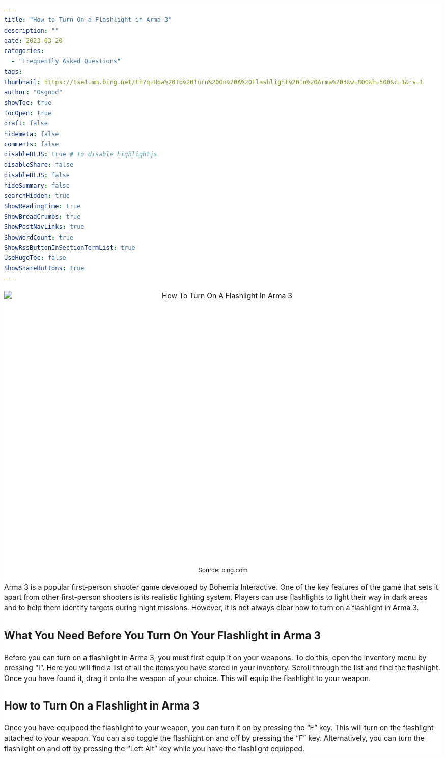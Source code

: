 ```yaml
---
title: "How to Turn On a Flashlight in Arma 3"
description: ""
date: 2023-03-20
categories:
  - "Frequently Asked Questions" 
tags: 
thumbnail: https://tse1.mm.bing.net/th?q=How%20To%20Turn%20On%20A%20Flashlight%20In%20Arma%203&w=800&h=500&c=1&rs=1
author: "Osgood"
showToc: true
TocOpen: true
draft: false
hidemeta: false
comments: false
disableHLJS: true # to disable highlightjs
disableShare: false
disableHLJS: false
hideSummary: false
searchHidden: true
ShowReadingTime: true
ShowBreadCrumbs: true
ShowPostNavLinks: true
ShowWordCount: true
ShowRssButtonInSectionTermList: true
UseHugoToc: false
ShowShareButtons: true
---
```


<center>
	<img src="https://tse1.mm.bing.net/th?q=How%20To%20Turn%20On%20A%20Flashlight%20In%20Arma%203&w=800&h=500&c=1&rs=1" alt="How To Turn On A Flashlight In Arma 3" width="800" height="500" style="display: block; width: 100%; height: auto">
	<small>Source: <a href="https://www.bing.com" rel="nofollow">bing.com</a></small>
</center>

<p>Arma 3 is a popular first-person shooter game developed by Bohemia Interactive. One of the key features of the game that sets it apart from other first-person shooters is its realistic lighting system. Players can use flashlights to light their way in dark areas and to help them identify targets during night missions. However, it is not always clear how to turn on a flashlight in Arma 3.</p>

<h2>What You Need Before You Turn On Your Flashlight in Arma 3</h2>

<p>Before you can turn on a flashlight in Arma 3, you must first equip it on your weapons. To do this, open the inventory menu by pressing “I”. Here you will find a list of all the items you have stored in your inventory. Scroll through the list and find the flashlight. Once you have found it, drag it onto the weapon of your choice. This will equip the flashlight to your weapon.</p>

<h2>How to Turn On a Flashlight in Arma 3</h2>

<p>Once you have equipped the flashlight to your weapon, you can turn it on by pressing the “F” key. This will turn on the flashlight attached to your weapon. You can also toggle the flashlight on and off by pressing the “F” key. Alternatively, you can turn the flashlight on and off by pressing the “Left Alt” key while you have the flashlight equipped.</p>
